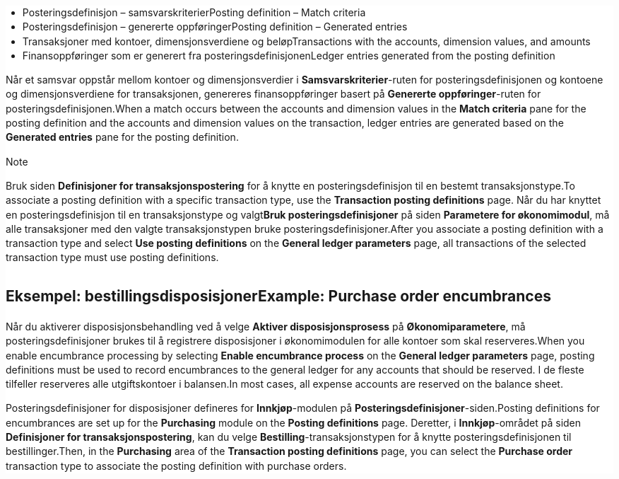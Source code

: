 -   <span data-ttu-id="59ffd-109">Posteringsdefinisjon – samsvarskriterier</span><span class="sxs-lookup"><span data-stu-id="59ffd-109">Posting definition – Match criteria</span></span>
-   <span data-ttu-id="59ffd-110">Posteringsdefinisjon – genererte oppføringer</span><span class="sxs-lookup"><span data-stu-id="59ffd-110">Posting definition – Generated entries</span></span>
-   <span data-ttu-id="59ffd-111">Transaksjoner med kontoer, dimensjonsverdiene og beløp</span><span class="sxs-lookup"><span data-stu-id="59ffd-111">Transactions with the accounts, dimension values, and amounts</span></span>
-   <span data-ttu-id="59ffd-112">Finansoppføringer som er generert fra posteringsdefinisjonen</span><span class="sxs-lookup"><span data-stu-id="59ffd-112">Ledger entries generated from the posting definition</span></span>

<span data-ttu-id="59ffd-113">Når et samsvar oppstår mellom kontoer og dimensjonsverdier i **Samsvarskriterier**-ruten for posteringsdefinisjonen og kontoene og dimensjonsverdiene for transaksjonen, genereres finansoppføringer basert på **Genererte oppføringer**-ruten for posteringsdefinisjonen.</span><span class="sxs-lookup"><span data-stu-id="59ffd-113">When a match occurs between the accounts and dimension values in the **Match criteria** pane for the posting definition and the accounts and dimension values on the transaction, ledger entries are generated based on the **Generated entries** pane for the posting definition.</span></span> 
> [!NOTE]
> <span data-ttu-id="59ffd-114">Bruk siden **Definisjoner for transaksjonspostering** for å knytte en posteringsdefinisjon til en bestemt transaksjonstype.</span><span class="sxs-lookup"><span data-stu-id="59ffd-114">To associate a posting definition with a specific transaction type, use the **Transaction posting definitions** page.</span></span> <span data-ttu-id="59ffd-115">Når du har knyttet en posteringsdefinisjon til en transaksjonstype og valgt**Bruk posteringsdefinisjoner** på siden **Parametere for økonomimodul**, må alle transaksjoner med den valgte transaksjonstypen bruke posteringsdefinisjoner.</span><span class="sxs-lookup"><span data-stu-id="59ffd-115">After you associate a posting definition with a transaction type and select **Use posting definitions** on the **General ledger parameters** page, all transactions of the selected transaction type must use posting definitions.</span></span>

## <a name="example-purchase-order-encumbrances"></a><span data-ttu-id="59ffd-116">Eksempel: bestillingsdisposisjoner</span><span class="sxs-lookup"><span data-stu-id="59ffd-116">Example: Purchase order encumbrances</span></span>
<span data-ttu-id="59ffd-117">Når du aktiverer disposisjonsbehandling ved å velge **Aktiver disposisjonsprosess** på **Økonomiparametere**, må posteringsdefinisjoner brukes til å registrere disposisjoner i økonomimodulen for alle kontoer som skal reserveres.</span><span class="sxs-lookup"><span data-stu-id="59ffd-117">When you enable encumbrance processing by selecting **Enable encumbrance process** on the **General ledger parameters** page, posting definitions must be used to record encumbrances to the general ledger for any accounts that should be reserved.</span></span> <span data-ttu-id="59ffd-118">I de fleste tilfeller reserveres alle utgiftskontoer i balansen.</span><span class="sxs-lookup"><span data-stu-id="59ffd-118">In most cases, all expense accounts are reserved on the balance sheet.</span></span> 

<span data-ttu-id="59ffd-119">Posteringsdefinisjoner for disposisjoner defineres for **Innkjøp**-modulen på **Posteringsdefinisjoner**-siden.</span><span class="sxs-lookup"><span data-stu-id="59ffd-119">Posting definitions for encumbrances are set up for the **Purchasing** module on the **Posting definitions** page.</span></span> <span data-ttu-id="59ffd-120">Deretter, i **Innkjøp**-området på siden **Definisjoner for transaksjonspostering**, kan du velge **Bestilling**-transaksjonstypen for å knytte posteringsdefinisjonen til bestillinger.</span><span class="sxs-lookup"><span data-stu-id="59ffd-120">Then, in the **Purchasing** area of the **Transaction posting definitions** page, you can select the **Purchase order** transaction type to associate the posting definition with purchase orders.</span></span> 
